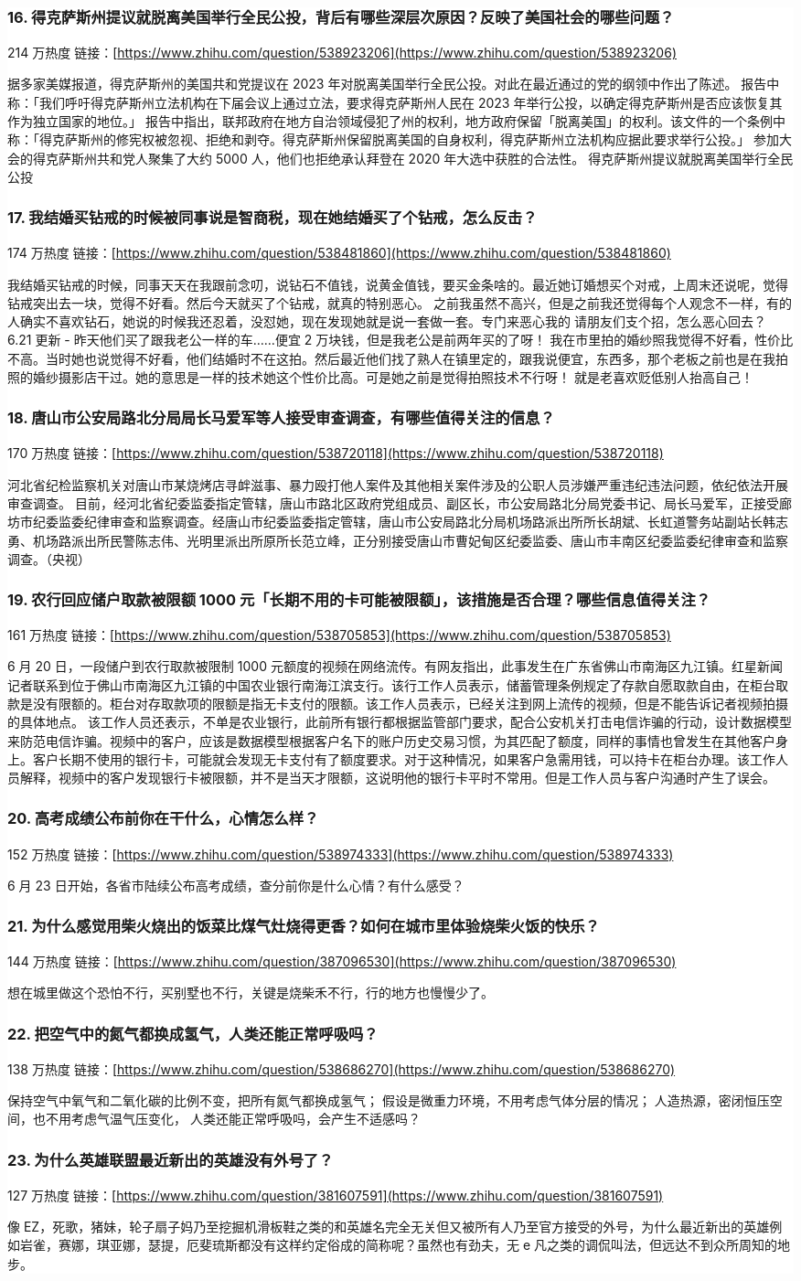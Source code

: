 ### 16. 得克萨斯州提议就脱离美国举行全民公投，背后有哪些深层次原因？反映了美国社会的哪些问题？
214 万热度 链接：[https://www.zhihu.com/question/538923206](https://www.zhihu.com/question/538923206)

据多家美媒报道，得克萨斯州的美国共和党提议在 2023 年对脱离美国举行全民公投。对此在最近通过的党的纲领中作出了陈述。 报告中称：「我们呼吁得克萨斯州立法机构在下届会议上通过立法，要求得克萨斯州人民在 2023 年举行公投，以确定得克萨斯州是否应该恢复其作为独立国家的地位。」 报告中指出，联邦政府在地方自治领域侵犯了州的权利，地方政府保留「脱离美国」的权利。该文件的一个条例中称：「得克萨斯州的修宪权被忽视、拒绝和剥夺。得克萨斯州保留脱离美国的自身权利，得克萨斯州立法机构应据此要求举行公投。」 参加大会的得克萨斯州共和党人聚集了大约 5000 人，他们也拒绝承认拜登在 2020 年大选中获胜的合法性。 得克萨斯州提议就脱离美国举行全民公投

### 17. 我结婚买钻戒的时候被同事说是智商税，现在她结婚买了个钻戒，怎么反击？
174 万热度 链接：[https://www.zhihu.com/question/538481860](https://www.zhihu.com/question/538481860)

我结婚买钻戒的时候，同事天天在我跟前念叨，说钻石不值钱，说黄金值钱，要买金条啥的。最近她订婚想买个对戒，上周末还说呢，觉得钻戒突出去一块，觉得不好看。然后今天就买了个钻戒，就真的特别恶心。 之前我虽然不高兴，但是之前我还觉得每个人观念不一样，有的人确实不喜欢钻石，她说的时候我还忍着，没怼她，现在发现她就是说一套做一套。专门来恶心我的 请朋友们支个招，怎么恶心回去？ 6.21 更新 - 昨天他们买了跟我老公一样的车……便宜 2 万块钱，但是我老公是前两年买的了呀！ 我在市里拍的婚纱照我觉得不好看，性价比不高。当时她也说觉得不好看，他们结婚时不在这拍。然后最近他们找了熟人在镇里定的，跟我说便宜，东西多，那个老板之前也是在我拍照的婚纱摄影店干过。她的意思是一样的技术她这个性价比高。可是她之前是觉得拍照技术不行呀！ 就是老喜欢贬低别人抬高自己！

### 18. 唐山市公安局路北分局局长马爱军等人接受审查调查，有哪些值得关注的信息？
170 万热度 链接：[https://www.zhihu.com/question/538720118](https://www.zhihu.com/question/538720118)

河北省纪检监察机关对唐山市某烧烤店寻衅滋事、暴力殴打他人案件及其他相关案件涉及的公职人员涉嫌严重违纪违法问题，依纪依法开展审查调查。 目前，经河北省纪委监委指定管辖，唐山市路北区政府党组成员、副区长，市公安局路北分局党委书记、局长马爱军，正接受廊坊市纪委监委纪律审查和监察调查。经唐山市纪委监委指定管辖，唐山市公安局路北分局机场路派出所所长胡斌、长虹道警务站副站长韩志勇、机场路派出所民警陈志伟、光明里派出所原所长范立峰，正分别接受唐山市曹妃甸区纪委监委、唐山市丰南区纪委监委纪律审查和监察调查。（央视）

### 19. 农行回应储户取款被限额 1000 元「长期不用的卡可能被限额」，该措施是否合理？哪些信息值得关注？
161 万热度 链接：[https://www.zhihu.com/question/538705853](https://www.zhihu.com/question/538705853)

6 月 20 日，一段储户到农行取款被限制 1000 元额度的视频在网络流传。有网友指出，此事发生在广东省佛山市南海区九江镇。红星新闻记者联系到位于佛山市南海区九江镇的中国农业银行南海江滨支行。该行工作人员表示，储蓄管理条例规定了存款自愿取款自由，在柜台取款是没有限额的。柜台对存取款项的限额是指无卡支付的限额。该工作人员表示，已经关注到网上流传的视频，但是不能告诉记者视频拍摄的具体地点。 该工作人员还表示，不单是农业银行，此前所有银行都根据监管部门要求，配合公安机关打击电信诈骗的行动，设计数据模型来防范电信诈骗。视频中的客户，应该是数据模型根据客户名下的账户历史交易习惯，为其匹配了额度，同样的事情也曾发生在其他客户身上。客户长期不使用的银行卡，可能就会发现无卡支付有了额度要求。对于这种情况，如果客户急需用钱，可以持卡在柜台办理。该工作人员解释，视频中的客户发现银行卡被限额，并不是当天才限额，这说明他的银行卡平时不常用。但是工作人员与客户沟通时产生了误会。

### 20. 高考成绩公布前你在干什么，心情怎么样？
152 万热度 链接：[https://www.zhihu.com/question/538974333](https://www.zhihu.com/question/538974333)

6 月 23 日开始，各省市陆续公布高考成绩，查分前你是什么心情？有什么感受？

### 21. 为什么感觉用柴火烧出的饭菜比煤气灶烧得更香？如何在城市里体验烧柴火饭的快乐？
144 万热度 链接：[https://www.zhihu.com/question/387096530](https://www.zhihu.com/question/387096530)

想在城里做这个恐怕不行，买别墅也不行，关键是烧柴禾不行，行的地方也慢慢少了。

### 22. 把空气中的氮气都换成氢气，人类还能正常呼吸吗？
138 万热度 链接：[https://www.zhihu.com/question/538686270](https://www.zhihu.com/question/538686270)

保持空气中氧气和二氧化碳的比例不变，把所有氮气都换成氢气； 假设是微重力环境，不用考虑气体分层的情况； 人造热源，密闭恒压空间，也不用考虑气温气压变化， 人类还能正常呼吸吗，会产生不适感吗？

### 23. 为什么英雄联盟最近新出的英雄没有外号了？
127 万热度 链接：[https://www.zhihu.com/question/381607591](https://www.zhihu.com/question/381607591)

像 EZ，死歌，猪妹，轮子扇子妈乃至挖掘机滑板鞋之类的和英雄名完全无关但又被所有人乃至官方接受的外号，为什么最近新出的英雄例如岩雀，赛娜，琪亚娜，瑟提，厄斐琉斯都没有这样约定俗成的简称呢？虽然也有劲夫，无 e 凡之类的调侃叫法，但远达不到众所周知的地步。
